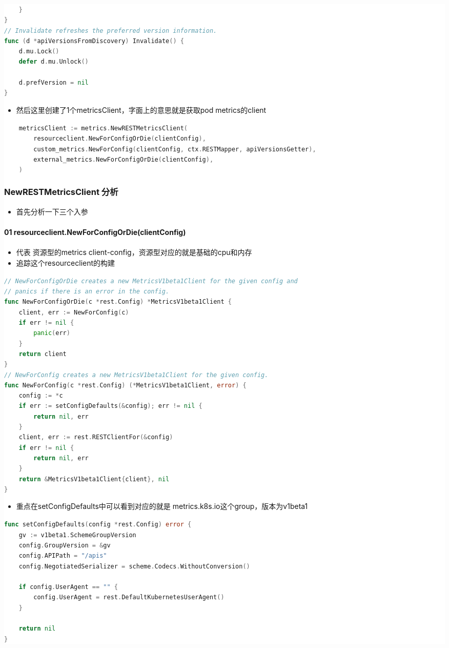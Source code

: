 ```go
	}
}
// Invalidate refreshes the preferred version information.
func (d *apiVersionsFromDiscovery) Invalidate() {
	d.mu.Lock()
	defer d.mu.Unlock()

	d.prefVersion = nil
}

```
- 然后这里创建了1个metricsClient，字面上的意思就是获取pod metrics的client
```go
	metricsClient := metrics.NewRESTMetricsClient(
		resourceclient.NewForConfigOrDie(clientConfig),
		custom_metrics.NewForConfig(clientConfig, ctx.RESTMapper, apiVersionsGetter),
		external_metrics.NewForConfigOrDie(clientConfig),
	)
```

### NewRESTMetricsClient 分析
- 首先分析一下三个入参
#### 01 resourceclient.NewForConfigOrDie(clientConfig)
- 代表 资源型的metrics client-config，资源型对应的就是基础的cpu和内存
- 追踪这个resourceclient的构建
```go
// NewForConfigOrDie creates a new MetricsV1beta1Client for the given config and
// panics if there is an error in the config.
func NewForConfigOrDie(c *rest.Config) *MetricsV1beta1Client {
	client, err := NewForConfig(c)
	if err != nil {
		panic(err)
	}
	return client
}
// NewForConfig creates a new MetricsV1beta1Client for the given config.
func NewForConfig(c *rest.Config) (*MetricsV1beta1Client, error) {
	config := *c
	if err := setConfigDefaults(&config); err != nil {
		return nil, err
	}
	client, err := rest.RESTClientFor(&config)
	if err != nil {
		return nil, err
	}
	return &MetricsV1beta1Client{client}, nil
}
```
- 重点在setConfigDefaults中可以看到对应的就是 metrics.k8s.io这个group，版本为v1beta1
```go
func setConfigDefaults(config *rest.Config) error {
	gv := v1beta1.SchemeGroupVersion
	config.GroupVersion = &gv
	config.APIPath = "/apis"
	config.NegotiatedSerializer = scheme.Codecs.WithoutConversion()

	if config.UserAgent == "" {
		config.UserAgent = rest.DefaultKubernetesUserAgent()
	}

	return nil
}
```